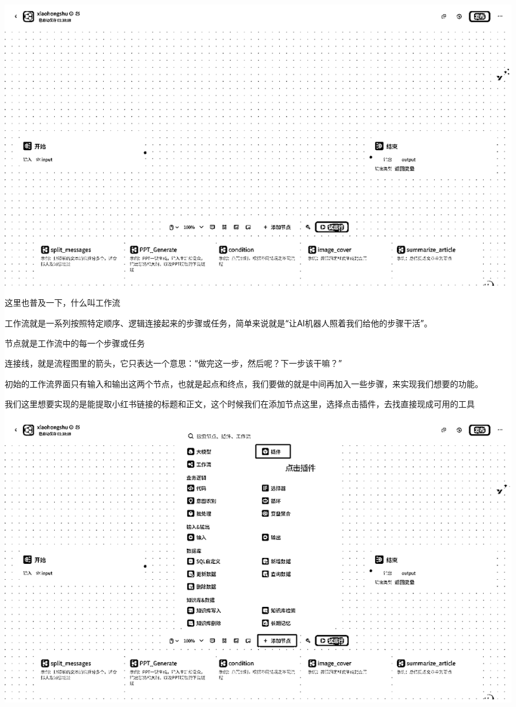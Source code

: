 ![](img/30039edc9060308d971b64beb31267e4.png)

这里也普及一下，什么叫工作流

工作流就是一系列按照特定顺序、逻辑连接起来的步骤或任务，简单来说就是“让AI机器人照着我们给他的步骤干活”。

节点就是工作流中的每一个步骤或任务

连接线，就是流程图里的箭头，它只表达一个意思：“做完这一步，然后呢？下一步该干嘛？”

初始的工作流界面只有输入和输出这两个节点，也就是起点和终点，我们要做的就是中间再加入一些步骤，来实现我们想要的功能。

我们这里想要实现的是能提取小红书链接的标题和正文，这个时候我们在添加节点这里，选择点击插件，去找直接现成可用的工具

![](img/09f9dbc6b766225a0622d28e9a2590a8.png)
